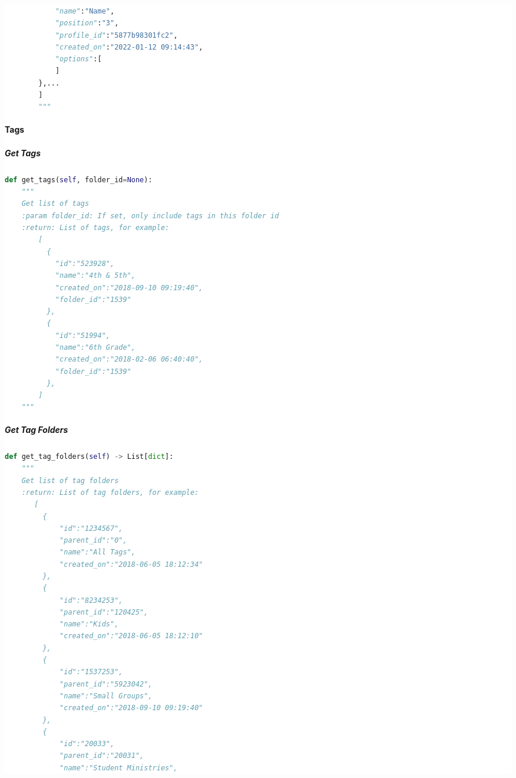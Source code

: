 ```Python
            "name":"Name",
            "position":"3",
            "profile_id":"5877b98301fc2",
            "created_on":"2022-01-12 09:14:43",
            "options":[
            ]
        },...
        ]
        """
```
#### Tags
##### Get Tags
```Python
def get_tags(self, folder_id=None):
    """
    Get list of tags
    :param folder_id: If set, only include tags in this folder id
    :return: List of tags, for example:
        [
          {
            "id":"523928",
            "name":"4th & 5th",
            "created_on":"2018-09-10 09:19:40",
            "folder_id":"1539"
          },
          {
            "id":"51994",
            "name":"6th Grade",
            "created_on":"2018-02-06 06:40:40",
            "folder_id":"1539"
          },
        ]
    """
```
##### Get Tag Folders
```Python
def get_tag_folders(self) -> List[dict]:
    """
    Get list of tag folders
    :return: List of tag folders, for example:
       [
         {
             "id":"1234567",
             "parent_id":"0",
             "name":"All Tags",
             "created_on":"2018-06-05 18:12:34"
         },
         {
             "id":"8234253",
             "parent_id":"120425",
             "name":"Kids",
             "created_on":"2018-06-05 18:12:10"
         },
         {
             "id":"1537253",
             "parent_id":"5923042",
             "name":"Small Groups",
             "created_on":"2018-09-10 09:19:40"
         },
         {
             "id":"20033",
             "parent_id":"20031",
             "name":"Student Ministries",
```